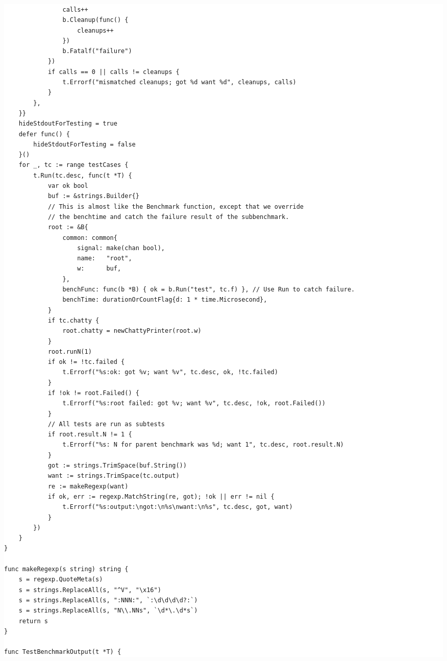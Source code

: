 ```
				calls++
				b.Cleanup(func() {
					cleanups++
				})
				b.Fatalf("failure")
			})
			if calls == 0 || calls != cleanups {
				t.Errorf("mismatched cleanups; got %d want %d", cleanups, calls)
			}
		},
	}}
	hideStdoutForTesting = true
	defer func() {
		hideStdoutForTesting = false
	}()
	for _, tc := range testCases {
		t.Run(tc.desc, func(t *T) {
			var ok bool
			buf := &strings.Builder{}
			// This is almost like the Benchmark function, except that we override
			// the benchtime and catch the failure result of the subbenchmark.
			root := &B{
				common: common{
					signal: make(chan bool),
					name:   "root",
					w:      buf,
				},
				benchFunc: func(b *B) { ok = b.Run("test", tc.f) }, // Use Run to catch failure.
				benchTime: durationOrCountFlag{d: 1 * time.Microsecond},
			}
			if tc.chatty {
				root.chatty = newChattyPrinter(root.w)
			}
			root.runN(1)
			if ok != !tc.failed {
				t.Errorf("%s:ok: got %v; want %v", tc.desc, ok, !tc.failed)
			}
			if !ok != root.Failed() {
				t.Errorf("%s:root failed: got %v; want %v", tc.desc, !ok, root.Failed())
			}
			// All tests are run as subtests
			if root.result.N != 1 {
				t.Errorf("%s: N for parent benchmark was %d; want 1", tc.desc, root.result.N)
			}
			got := strings.TrimSpace(buf.String())
			want := strings.TrimSpace(tc.output)
			re := makeRegexp(want)
			if ok, err := regexp.MatchString(re, got); !ok || err != nil {
				t.Errorf("%s:output:\ngot:\n%s\nwant:\n%s", tc.desc, got, want)
			}
		})
	}
}

func makeRegexp(s string) string {
	s = regexp.QuoteMeta(s)
	s = strings.ReplaceAll(s, "^V", "\x16")
	s = strings.ReplaceAll(s, ":NNN:", `:\d\d\d\d?:`)
	s = strings.ReplaceAll(s, "N\\.NNs", `\d*\.\d*s`)
	return s
}

func TestBenchmarkOutput(t *T) {
```